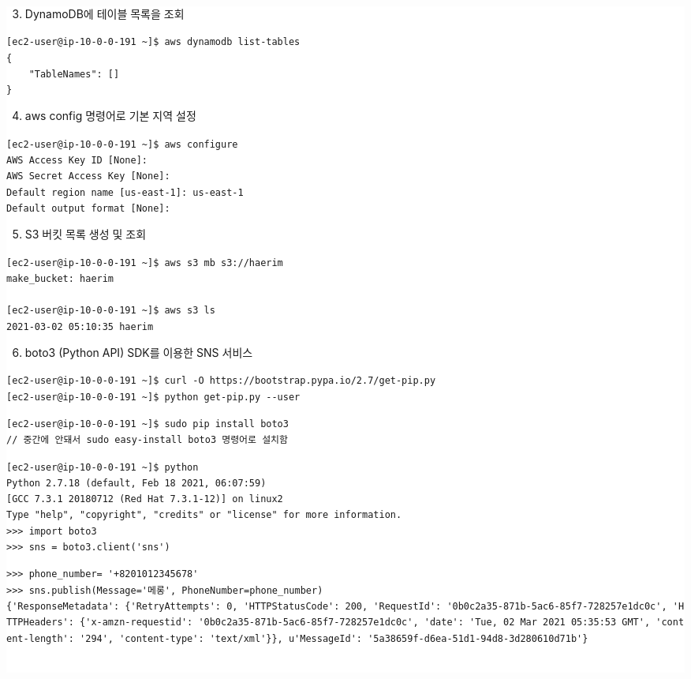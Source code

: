 3. DynamoDB에 테이블 목록을 조회

```
[ec2-user@ip-10-0-0-191 ~]$ aws dynamodb list-tables
{
    "TableNames": []
}
```

4. aws config 명령어로 기본 지역 설정
```
[ec2-user@ip-10-0-0-191 ~]$ aws configure
AWS Access Key ID [None]:
AWS Secret Access Key [None]:
Default region name [us-east-1]: us-east-1
Default output format [None]:
```
5. S3 버킷 목록 생성 및 조회
```
[ec2-user@ip-10-0-0-191 ~]$ aws s3 mb s3://haerim
make_bucket: haerim

[ec2-user@ip-10-0-0-191 ~]$ aws s3 ls
2021-03-02 05:10:35 haerim
```

6. boto3 (Python API) SDK를 이용한 SNS 서비스

```
[ec2-user@ip-10-0-0-191 ~]$ curl -O https://bootstrap.pypa.io/2.7/get-pip.py
[ec2-user@ip-10-0-0-191 ~]$ python get-pip.py --user	
```

```
[ec2-user@ip-10-0-0-191 ~]$ sudo pip install boto3
// 중간에 안돼서 sudo easy-install boto3 명령어로 설치함
```

```
[ec2-user@ip-10-0-0-191 ~]$ python
Python 2.7.18 (default, Feb 18 2021, 06:07:59)
[GCC 7.3.1 20180712 (Red Hat 7.3.1-12)] on linux2
Type "help", "copyright", "credits" or "license" for more information.
>>> import boto3
>>> sns = boto3.client('sns')
```

```
>>> phone_number= '+8201012345678'
>>> sns.publish(Message='메롱', PhoneNumber=phone_number)
{'ResponseMetadata': {'RetryAttempts': 0, 'HTTPStatusCode': 200, 'RequestId': '0b0c2a35-871b-5ac6-85f7-728257e1dc0c', 'HTTPHeaders': {'x-amzn-requestid': '0b0c2a35-871b-5ac6-85f7-728257e1dc0c', 'date': 'Tue, 02 Mar 2021 05:35:53 GMT', 'content-length': '294', 'content-type': 'text/xml'}}, u'MessageId': '5a38659f-d6ea-51d1-94d8-3d280610d71b'}
```

<br>
